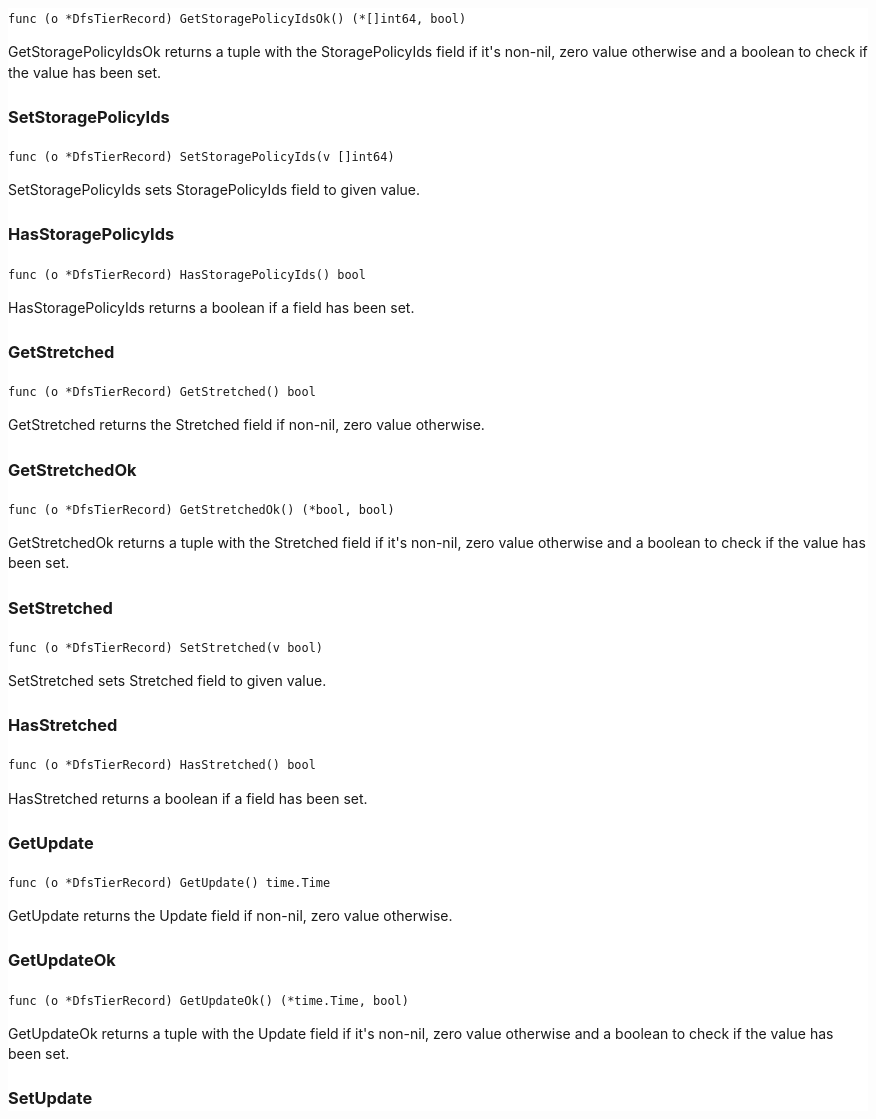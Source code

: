 `func (o *DfsTierRecord) GetStoragePolicyIdsOk() (*[]int64, bool)`

GetStoragePolicyIdsOk returns a tuple with the StoragePolicyIds field if it's non-nil, zero value otherwise
and a boolean to check if the value has been set.

### SetStoragePolicyIds

`func (o *DfsTierRecord) SetStoragePolicyIds(v []int64)`

SetStoragePolicyIds sets StoragePolicyIds field to given value.

### HasStoragePolicyIds

`func (o *DfsTierRecord) HasStoragePolicyIds() bool`

HasStoragePolicyIds returns a boolean if a field has been set.

### GetStretched

`func (o *DfsTierRecord) GetStretched() bool`

GetStretched returns the Stretched field if non-nil, zero value otherwise.

### GetStretchedOk

`func (o *DfsTierRecord) GetStretchedOk() (*bool, bool)`

GetStretchedOk returns a tuple with the Stretched field if it's non-nil, zero value otherwise
and a boolean to check if the value has been set.

### SetStretched

`func (o *DfsTierRecord) SetStretched(v bool)`

SetStretched sets Stretched field to given value.

### HasStretched

`func (o *DfsTierRecord) HasStretched() bool`

HasStretched returns a boolean if a field has been set.

### GetUpdate

`func (o *DfsTierRecord) GetUpdate() time.Time`

GetUpdate returns the Update field if non-nil, zero value otherwise.

### GetUpdateOk

`func (o *DfsTierRecord) GetUpdateOk() (*time.Time, bool)`

GetUpdateOk returns a tuple with the Update field if it's non-nil, zero value otherwise
and a boolean to check if the value has been set.

### SetUpdate
